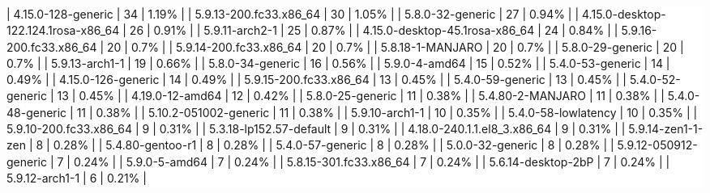 | 4.15.0-128-generic                  | 34        | 1.19%   |
| 5.9.13-200.fc33.x86_64              | 30        | 1.05%   |
| 5.8.0-32-generic                    | 27        | 0.94%   |
| 4.15.0-desktop-122.124.1rosa-x86_64 | 26        | 0.91%   |
| 5.9.11-arch2-1                      | 25        | 0.87%   |
| 4.15.0-desktop-45.1rosa-x86_64      | 24        | 0.84%   |
| 5.9.16-200.fc33.x86_64              | 20        | 0.7%    |
| 5.9.14-200.fc33.x86_64              | 20        | 0.7%    |
| 5.8.18-1-MANJARO                    | 20        | 0.7%    |
| 5.8.0-29-generic                    | 20        | 0.7%    |
| 5.9.13-arch1-1                      | 19        | 0.66%   |
| 5.8.0-34-generic                    | 16        | 0.56%   |
| 5.9.0-4-amd64                       | 15        | 0.52%   |
| 5.4.0-53-generic                    | 14        | 0.49%   |
| 4.15.0-126-generic                  | 14        | 0.49%   |
| 5.9.15-200.fc33.x86_64              | 13        | 0.45%   |
| 5.4.0-59-generic                    | 13        | 0.45%   |
| 5.4.0-52-generic                    | 13        | 0.45%   |
| 4.19.0-12-amd64                     | 12        | 0.42%   |
| 5.8.0-25-generic                    | 11        | 0.38%   |
| 5.4.80-2-MANJARO                    | 11        | 0.38%   |
| 5.4.0-48-generic                    | 11        | 0.38%   |
| 5.10.2-051002-generic               | 11        | 0.38%   |
| 5.9.10-arch1-1                      | 10        | 0.35%   |
| 5.4.0-58-lowlatency                 | 10        | 0.35%   |
| 5.9.10-200.fc33.x86_64              | 9         | 0.31%   |
| 5.3.18-lp152.57-default             | 9         | 0.31%   |
| 4.18.0-240.1.1.el8_3.x86_64         | 9         | 0.31%   |
| 5.9.14-zen1-1-zen                   | 8         | 0.28%   |
| 5.4.80-gentoo-r1                    | 8         | 0.28%   |
| 5.4.0-57-generic                    | 8         | 0.28%   |
| 5.0.0-32-generic                    | 8         | 0.28%   |
| 5.9.12-050912-generic               | 7         | 0.24%   |
| 5.9.0-5-amd64                       | 7         | 0.24%   |
| 5.8.15-301.fc33.x86_64              | 7         | 0.24%   |
| 5.6.14-desktop-2bP                  | 7         | 0.24%   |
| 5.9.12-arch1-1                      | 6         | 0.21%   |